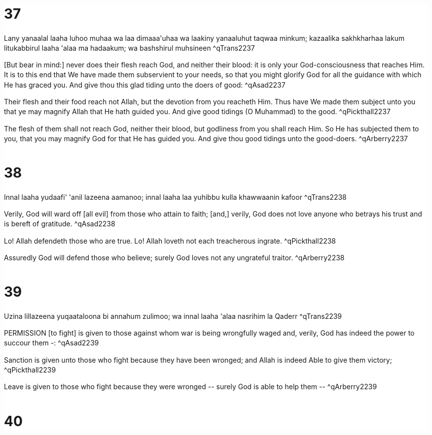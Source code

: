 # 37

Lany yanaalal laaha luhoo muhaa wa laa dimaaa'uhaa wa laakiny yanaaluhut taqwaa minkum; kazaalika sakhkharhaa lakum litukabbirul laaha 'alaa ma hadaakum; wa bashshirul muhsineen ^qTrans2237


[But bear in mind:] never does their flesh reach God, and neither their blood: it is only your God-consciousness that reaches Him. It is to this end that We have made them subservient to your needs, so that you might glorify God for all the guidance with which He has graced you. And give thou this glad tiding unto the doers of good: ^qAsad2237


Their flesh and their food reach not Allah, but the devotion from you reacheth Him. Thus have We made them subject unto you that ye may magnify Allah that He hath guided you. And give good tidings (O Muhammad) to the good. ^qPickthall2237


The flesh of them shall not reach God, neither their blood, but godliness from you shall reach Him. So He has subjected them to you, that you may magnify God for that He has guided you. And give thou good tidings unto the good-doers. ^qArberry2237

# 38

Innal laaha yudaafi' 'anil lazeena aamanoo; innal laaha laa yuhibbu kulla khawwaanin kafoor ^qTrans2238


Verily, God will ward off [all evil] from those who attain to faith; [and,] verily, God does not love anyone who betrays his trust and is bereft of gratitude. ^qAsad2238


Lo! Allah defendeth those who are true. Lo! Allah loveth not each treacherous ingrate. ^qPickthall2238


Assuredly God will defend those who believe; surely God loves not any ungrateful traitor. ^qArberry2238

# 39

Uzina lillazeena yuqaataloona bi annahum zulimoo; wa innal laaha 'alaa nasrihim la Qaderr ^qTrans2239


PERMISSION [to fight] is given to those against whom war is being wrongfully waged and, verily, God has indeed the power to succour them -: ^qAsad2239


Sanction is given unto those who fight because they have been wronged; and Allah is indeed Able to give them victory; ^qPickthall2239


Leave is given to those who fight because they were wronged -- surely God is able to help them -- ^qArberry2239

# 40
